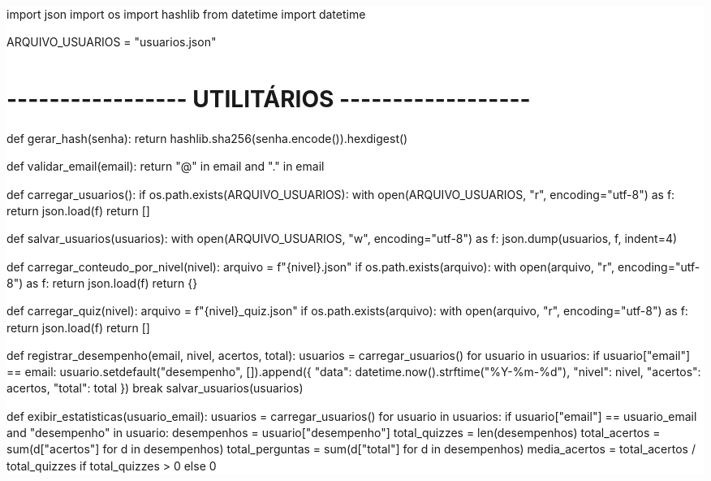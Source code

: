 import json
import os
import hashlib
from datetime import datetime

ARQUIVO_USUARIOS = "usuarios.json"

# ----------------- UTILITÁRIOS ------------------

def gerar_hash(senha):
    return hashlib.sha256(senha.encode()).hexdigest()

def validar_email(email):
    return "@" in email and "." in email

def carregar_usuarios():
    if os.path.exists(ARQUIVO_USUARIOS):
        with open(ARQUIVO_USUARIOS, "r", encoding="utf-8") as f:
            return json.load(f)
    return []

def salvar_usuarios(usuarios):
    with open(ARQUIVO_USUARIOS, "w", encoding="utf-8") as f:
        json.dump(usuarios, f, indent=4)

def carregar_conteudo_por_nivel(nivel):
    arquivo = f"{nivel}.json"
    if os.path.exists(arquivo):
        with open(arquivo, "r", encoding="utf-8") as f:
            return json.load(f)
    return {}

def carregar_quiz(nivel):
    arquivo = f"{nivel}_quiz.json"
    if os.path.exists(arquivo):
        with open(arquivo, "r", encoding="utf-8") as f:
            return json.load(f)
    return []

def registrar_desempenho(email, nivel, acertos, total):
    usuarios = carregar_usuarios()
    for usuario in usuarios:
        if usuario["email"] == email:
            usuario.setdefault("desempenho", []).append({
                "data": datetime.now().strftime("%Y-%m-%d"),
                "nivel": nivel,
                "acertos": acertos,
                "total": total
            })
            break
    salvar_usuarios(usuarios)

def exibir_estatisticas(usuario_email):
    usuarios = carregar_usuarios()
    for usuario in usuarios:
        if usuario["email"] == usuario_email and "desempenho" in usuario:
            desempenhos = usuario["desempenho"]
            total_quizzes = len(desempenhos)
            total_acertos = sum(d["acertos"] for d in desempenhos)
            total_perguntas = sum(d["total"] for d in desempenhos)
            media_acertos = total_acertos / total_quizzes if total_quizzes > 0 else 0
